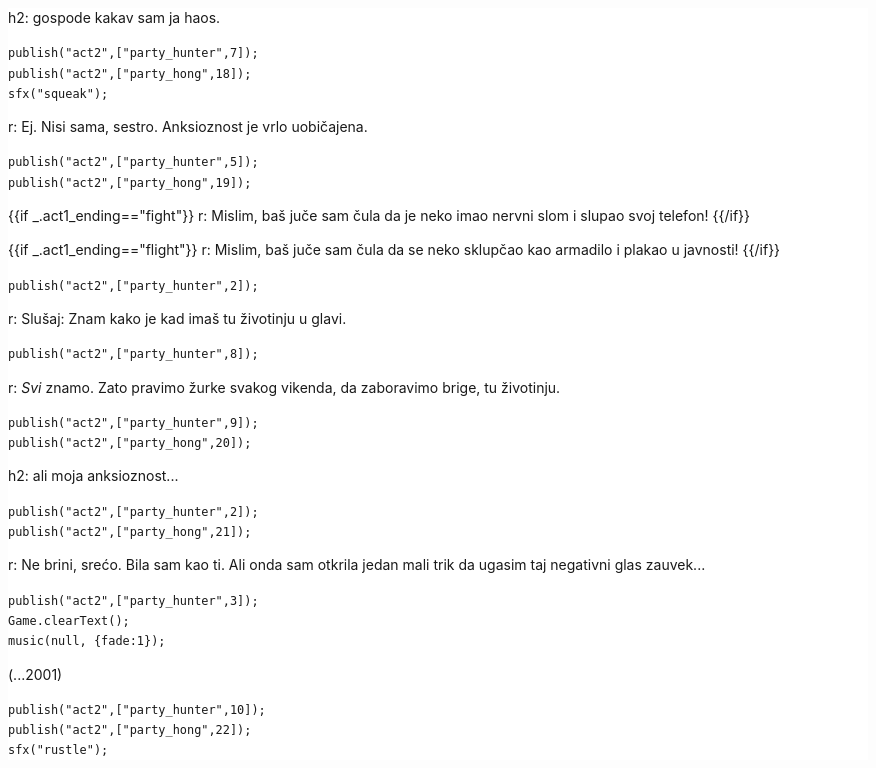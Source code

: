 h2: gospode kakav sam ja haos.

```
publish("act2",["party_hunter",7]);
publish("act2",["party_hong",18]);
sfx("squeak");
```

r: Ej. Nisi sama, sestro. Anksioznost je vrlo uobičajena.

```
publish("act2",["party_hunter",5]);
publish("act2",["party_hong",19]);
```

{{if _.act1_ending=="fight"}}
r: Mislim, baš juče sam čula da je neko imao nervni slom i slupao svoj telefon!
{{/if}}

{{if _.act1_ending=="flight"}}
r: Mislim, baš juče sam čula da se neko sklupčao kao armadilo i plakao u javnosti!
{{/if}}

```
publish("act2",["party_hunter",2]);
```

r: Slušaj: Znam kako je kad imaš tu životinju u glavi.

```
publish("act2",["party_hunter",8]);
```

r: *Svi* znamo. Zato pravimo žurke svakog vikenda, da zaboravimo brige, tu životinju.

```
publish("act2",["party_hunter",9]);
publish("act2",["party_hong",20]);
```

h2: ali moja anksioznost...

```
publish("act2",["party_hunter",2]);
publish("act2",["party_hong",21]);
```

r: Ne brini, srećo. Bila sam kao ti. Ali onda sam otkrila jedan mali trik da ugasim taj negativni glas zauvek...

```
publish("act2",["party_hunter",3]);
Game.clearText();
music(null, {fade:1});
```

(...2001)

```
publish("act2",["party_hunter",10]);
publish("act2",["party_hong",22]);
sfx("rustle");
```
